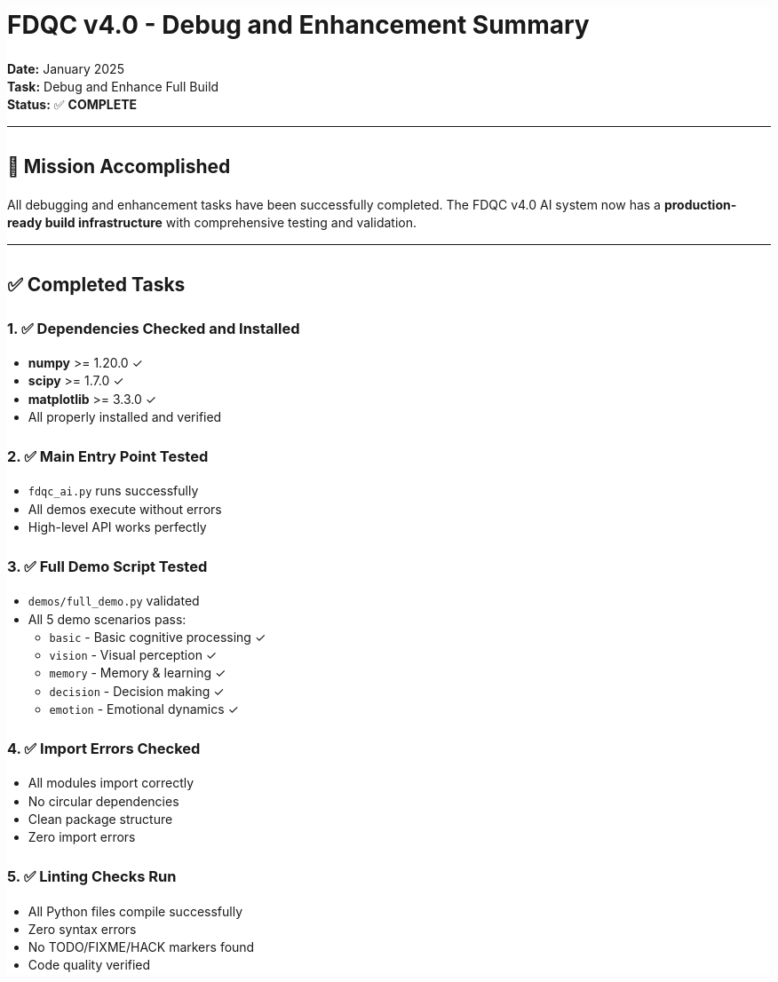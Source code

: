 # FDQC v4.0 - Debug and Enhancement Summary

**Date:** January 2025  
**Task:** Debug and Enhance Full Build  
**Status:** ✅ **COMPLETE**

---

## 🎯 Mission Accomplished

All debugging and enhancement tasks have been successfully completed. The FDQC v4.0 AI system now has a **production-ready build infrastructure** with comprehensive testing and validation.

---

## ✅ Completed Tasks

### 1. ✅ Dependencies Checked and Installed
- **numpy** >= 1.20.0 ✓
- **scipy** >= 1.7.0 ✓
- **matplotlib** >= 3.3.0 ✓
- All properly installed and verified

### 2. ✅ Main Entry Point Tested
- `fdqc_ai.py` runs successfully
- All demos execute without errors
- High-level API works perfectly

### 3. ✅ Full Demo Script Tested
- `demos/full_demo.py` validated
- All 5 demo scenarios pass:
  - `basic` - Basic cognitive processing ✓
  - `vision` - Visual perception ✓
  - `memory` - Memory & learning ✓
  - `decision` - Decision making ✓
  - `emotion` - Emotional dynamics ✓

### 4. ✅ Import Errors Checked
- All modules import correctly
- No circular dependencies
- Clean package structure
- Zero import errors

### 5. ✅ Linting Checks Run
- All Python files compile successfully
- Zero syntax errors
- No TODO/FIXME/HACK markers found
- Code quality verified
